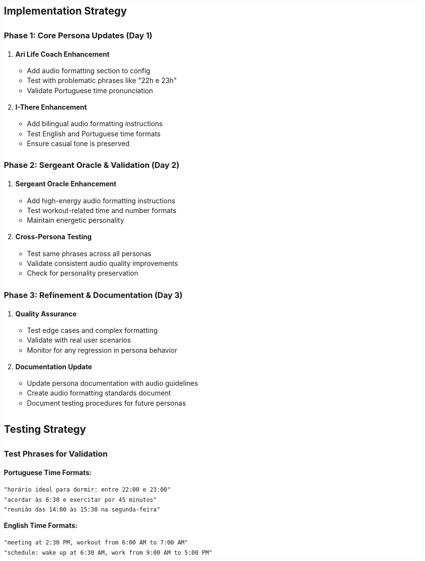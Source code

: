## Implementation Strategy

### Phase 1: Core Persona Updates (Day 1)
1. **Ari Life Coach Enhancement**
   - Add audio formatting section to config
   - Test with problematic phrases like "22h e 23h"
   - Validate Portuguese time pronunciation

2. **I-There Enhancement**
   - Add bilingual audio formatting instructions
   - Test English and Portuguese time formats
   - Ensure casual tone is preserved

### Phase 2: Sergeant Oracle & Validation (Day 2)
1. **Sergeant Oracle Enhancement**
   - Add high-energy audio formatting instructions
   - Test workout-related time and number formats
   - Maintain energetic personality

2. **Cross-Persona Testing**
   - Test same phrases across all personas
   - Validate consistent audio quality improvements
   - Check for personality preservation

### Phase 3: Refinement & Documentation (Day 3)
1. **Quality Assurance**
   - Test edge cases and complex formatting
   - Validate with real user scenarios
   - Monitor for any regression in persona behavior

2. **Documentation Update**
   - Update persona documentation with audio guidelines
   - Create audio formatting standards document
   - Document testing procedures for future personas

## Testing Strategy

### Test Phrases for Validation

**Portuguese Time Formats:**
```
"horário ideal para dormir: entre 22:00 e 23:00"
"acordar às 6:30 e exercitar por 45 minutos"
"reunião das 14:00 às 15:30 na segunda-feira"
```

**English Time Formats:**
```
"meeting at 2:30 PM, workout from 6:00 AM to 7:00 AM"
"schedule: wake up at 6:30 AM, work from 9:00 AM to 5:00 PM"
```
